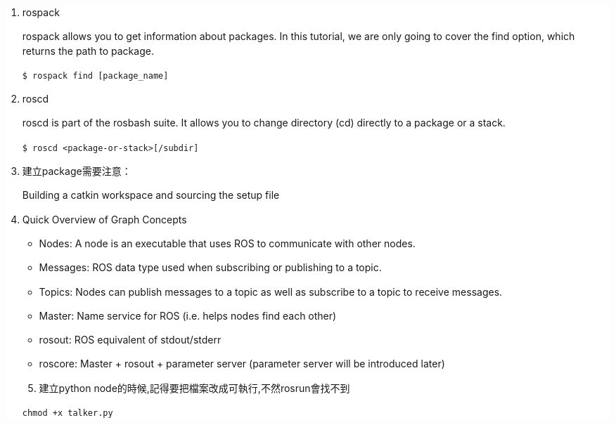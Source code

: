 1. rospack

    rospack allows you to get information about packages. In this tutorial, we are only going to cover the find option, which returns the path to package.
    ```
    $ rospack find [package_name]
    ```

2. roscd

    roscd is part of the rosbash suite. It allows you to change directory (cd) directly to a package or a stack.
    ```
    $ roscd <package-or-stack>[/subdir]
    ```

3. 建立package需要注意：

    Building a catkin workspace and sourcing the setup file

4. Quick Overview of Graph Concepts

    * Nodes: A node is an executable that uses ROS to communicate with other nodes.

    * Messages: ROS data type used when subscribing or publishing to a topic.

    * Topics: Nodes can publish messages to a topic as well as subscribe to a topic to receive messages.

    * Master: Name service for ROS (i.e. helps nodes find each other)

    * rosout: ROS equivalent of stdout/stderr

    * roscore: Master + rosout + parameter server (parameter server will be introduced later)

    5. 建立python node的時候,記得要把檔案改成可執行,不然rosrun會找不到
    ```
    chmod +x talker.py
    ```